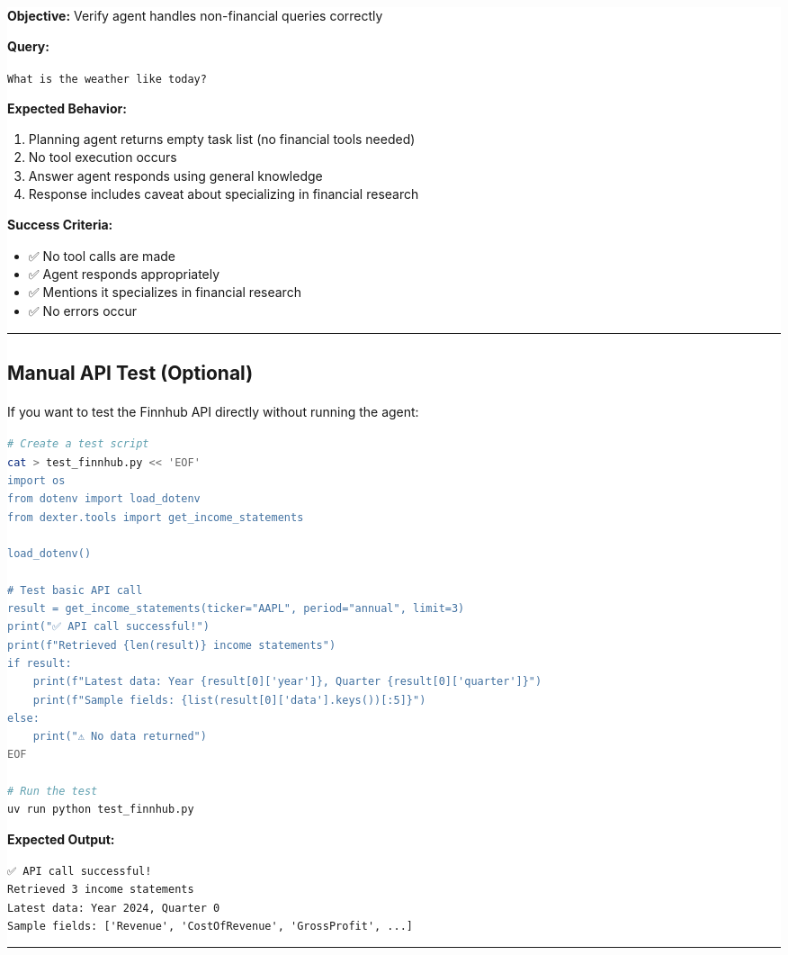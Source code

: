 **Objective:** Verify agent handles non-financial queries correctly

**Query:**
```
What is the weather like today?
```

**Expected Behavior:**
1. Planning agent returns empty task list (no financial tools needed)
2. No tool execution occurs
3. Answer agent responds using general knowledge
4. Response includes caveat about specializing in financial research

**Success Criteria:**
- ✅ No tool calls are made
- ✅ Agent responds appropriately
- ✅ Mentions it specializes in financial research
- ✅ No errors occur

---

## Manual API Test (Optional)

If you want to test the Finnhub API directly without running the agent:

```bash
# Create a test script
cat > test_finnhub.py << 'EOF'
import os
from dotenv import load_dotenv
from dexter.tools import get_income_statements

load_dotenv()

# Test basic API call
result = get_income_statements(ticker="AAPL", period="annual", limit=3)
print("✅ API call successful!")
print(f"Retrieved {len(result)} income statements")
if result:
    print(f"Latest data: Year {result[0]['year']}, Quarter {result[0]['quarter']}")
    print(f"Sample fields: {list(result[0]['data'].keys())[:5]}")
else:
    print("⚠️ No data returned")
EOF

# Run the test
uv run python test_finnhub.py
```

**Expected Output:**
```
✅ API call successful!
Retrieved 3 income statements
Latest data: Year 2024, Quarter 0
Sample fields: ['Revenue', 'CostOfRevenue', 'GrossProfit', ...]
```

---